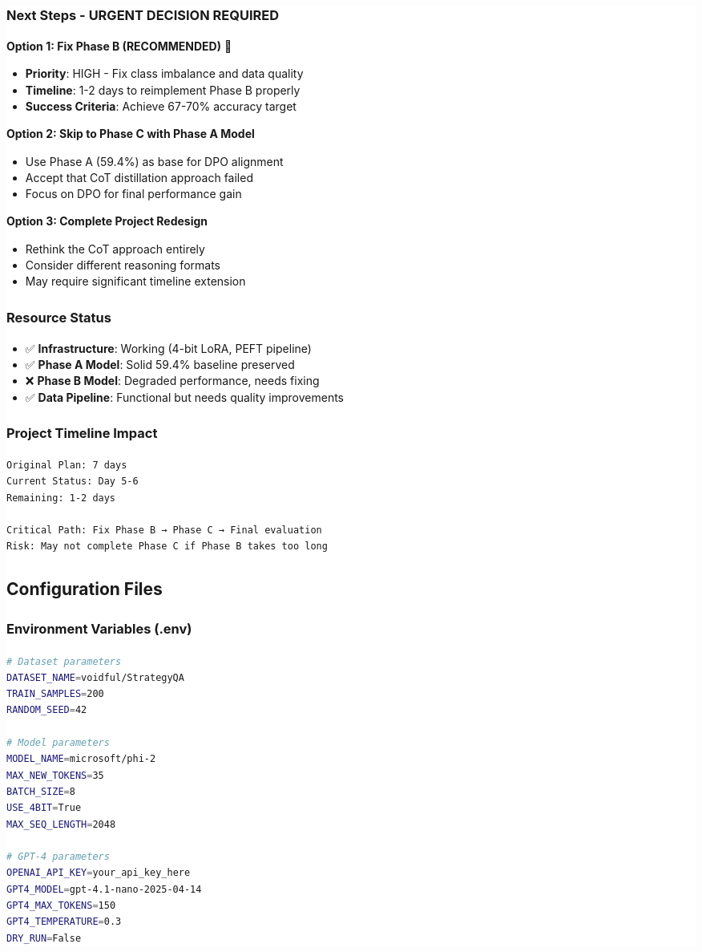 ### **Next Steps - URGENT DECISION REQUIRED**

**Option 1: Fix Phase B (RECOMMENDED)** 🎯
- **Priority**: HIGH - Fix class imbalance and data quality
- **Timeline**: 1-2 days to reimplement Phase B properly
- **Success Criteria**: Achieve 67-70% accuracy target

**Option 2: Skip to Phase C with Phase A Model**
- Use Phase A (59.4%) as base for DPO alignment
- Accept that CoT distillation approach failed
- Focus on DPO for final performance gain

**Option 3: Complete Project Redesign**
- Rethink the CoT approach entirely
- Consider different reasoning formats
- May require significant timeline extension

### **Resource Status**
- ✅ **Infrastructure**: Working (4-bit LoRA, PEFT pipeline)
- ✅ **Phase A Model**: Solid 59.4% baseline preserved
- ❌ **Phase B Model**: Degraded performance, needs fixing
- ✅ **Data Pipeline**: Functional but needs quality improvements

### **Project Timeline Impact**
```
Original Plan: 7 days
Current Status: Day 5-6
Remaining: 1-2 days

Critical Path: Fix Phase B → Phase C → Final evaluation
Risk: May not complete Phase C if Phase B takes too long
```

## Configuration Files

### Environment Variables (.env)
```bash
# Dataset parameters
DATASET_NAME=voidful/StrategyQA
TRAIN_SAMPLES=200
RANDOM_SEED=42

# Model parameters  
MODEL_NAME=microsoft/phi-2
MAX_NEW_TOKENS=35
BATCH_SIZE=8
USE_4BIT=True
MAX_SEQ_LENGTH=2048

# GPT-4 parameters
OPENAI_API_KEY=your_api_key_here
GPT4_MODEL=gpt-4.1-nano-2025-04-14
GPT4_MAX_TOKENS=150
GPT4_TEMPERATURE=0.3
DRY_RUN=False
```
